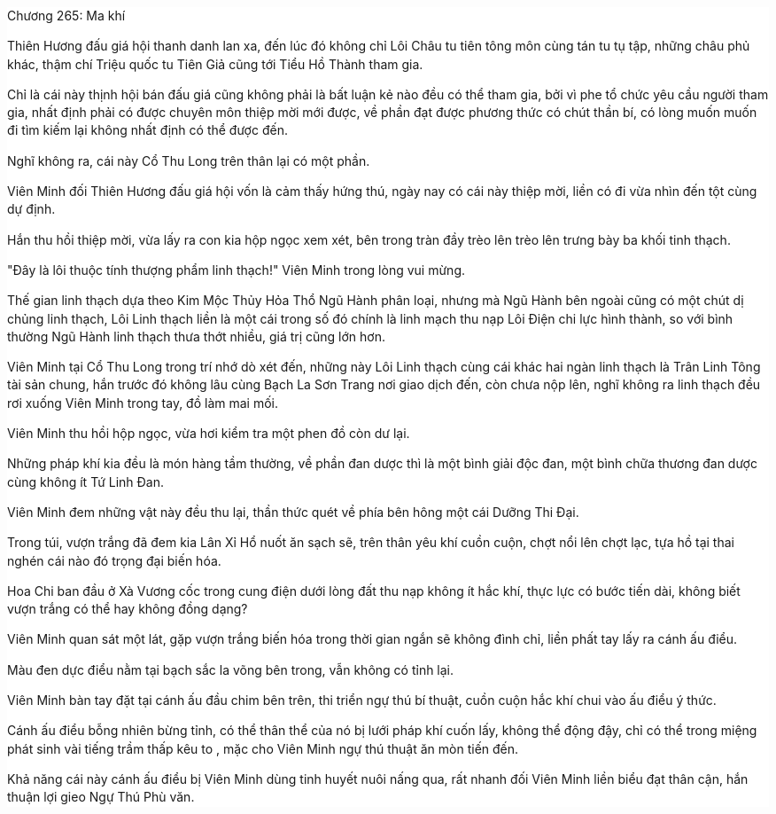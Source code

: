 




Chương 265: Ma khí


Thiên Hương đấu giá hội thanh danh lan xa, đến lúc đó không chỉ Lôi Châu tu tiên tông môn cùng tán tu tụ tập, những châu phủ khác, thậm chí Triệu quốc tu Tiên Giả cũng tới Tiểu Hồ Thành tham gia.

Chỉ là cái này thịnh hội bán đấu giá cũng không phải là bất luận kẻ nào đều có thể tham gia, bởi vì phe tổ chức yêu cầu người tham gia, nhất định phải có được chuyên môn thiệp mời mới được, về phần đạt được phương thức có chút thần bí, có lòng muốn muốn đi tìm kiếm lại không nhất định có thể được đến.

Nghĩ không ra, cái này Cổ Thu Long trên thân lại có một phần.

Viên Minh đối Thiên Hương đấu giá hội vốn là cảm thấy hứng thú, ngày nay có cái này thiệp mời, liền có đi vừa nhìn đến tột cùng dự định.

Hắn thu hồi thiệp mời, vừa lấy ra con kia hộp ngọc xem xét, bên trong tràn đầy trèo lên trèo lên trưng bày ba khối tinh thạch.

"Đây là lôi thuộc tính thượng phẩm linh thạch!" Viên Minh trong lòng vui mừng.

Thế gian linh thạch dựa theo Kim Mộc Thủy Hỏa Thổ Ngũ Hành phân loại, nhưng mà Ngũ Hành bên ngoài cũng có một chút dị chủng linh thạch, Lôi Linh thạch liền là một cái trong số đó chính là linh mạch thu nạp Lôi Điện chi lực hình thành, so với bình thường Ngũ Hành linh thạch thưa thớt nhiều, giá trị cũng lớn hơn.

Viên Minh tại Cổ Thu Long trong trí nhớ dò xét đến, những này Lôi Linh thạch cùng cái khác hai ngàn linh thạch là Trân Linh Tông tài sản chung, hắn trước đó không lâu cùng Bạch La Sơn Trang nơi giao dịch đến, còn chưa nộp lên, nghĩ không ra linh thạch đều rơi xuống Viên Minh trong tay, đồ làm mai mối.

Viên Minh thu hồi hộp ngọc, vừa hơi kiểm tra một phen đồ còn dư lại.

Những pháp khí kia đều là món hàng tầm thường, về phần đan dược thì là một bình giải độc đan, một bình chữa thương đan dược cùng không ít Tứ Linh Đan.

Viên Minh đem những vật này đều thu lại, thần thức quét về phía bên hông một cái Dưỡng Thi Đại.

Trong túi, vượn trắng đã đem kia Lân Xỉ Hổ nuốt ăn sạch sẽ, trên thân yêu khí cuồn cuộn, chợt nổi lên chợt lạc, tựa hồ tại thai nghén cái nào đó trọng đại biến hóa.

Hoa Chi ban đầu ở Xà Vương cốc trong cung điện dưới lòng đất thu nạp không ít hắc khí, thực lực có bước tiến dài, không biết vượn trắng có thể hay không đồng dạng?

Viên Minh quan sát một lát, gặp vượn trắng biến hóa trong thời gian ngắn sẽ không đình chỉ, liền phất tay lấy ra cánh ấu điểu.

Màu đen dực điểu nằm tại bạch sắc la võng bên trong, vẫn không có tỉnh lại.

Viên Minh bàn tay đặt tại cánh ấu đầu chim bên trên, thi triển ngự thú bí thuật, cuồn cuộn hắc khí chui vào ấu điểu ý thức.

Cánh ấu điểu bỗng nhiên bừng tỉnh, có thể thân thể của nó bị lưới pháp khí cuốn lấy, không thể động đậy, chỉ có thể trong miệng phát sinh vài tiếng trầm thấp kêu to , mặc cho Viên Minh ngự thú thuật ăn mòn tiến đến.

Khả năng cái này cánh ấu điểu bị Viên Minh dùng tinh huyết nuôi nấng qua, rất nhanh đối Viên Minh liền biểu đạt thân cận, hắn thuận lợi gieo Ngự Thú Phù văn.
